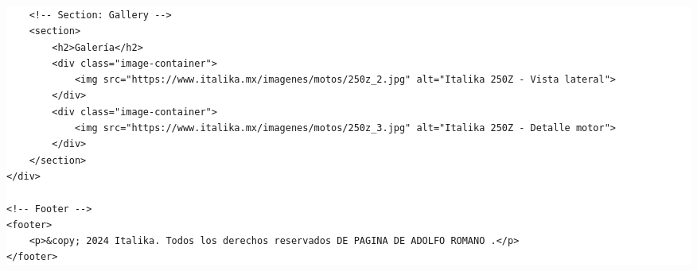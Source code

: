         <!-- Section: Gallery -->
        <section>
            <h2>Galería</h2>
            <div class="image-container">
                <img src="https://www.italika.mx/imagenes/motos/250z_2.jpg" alt="Italika 250Z - Vista lateral">
            </div>
            <div class="image-container">
                <img src="https://www.italika.mx/imagenes/motos/250z_3.jpg" alt="Italika 250Z - Detalle motor">
            </div>
        </section>
    </div>

    <!-- Footer -->
    <footer>
        <p>&copy; 2024 Italika. Todos los derechos reservados DE PAGINA DE ADOLFO ROMANO .</p>
    </footer>
</body>
</html>
